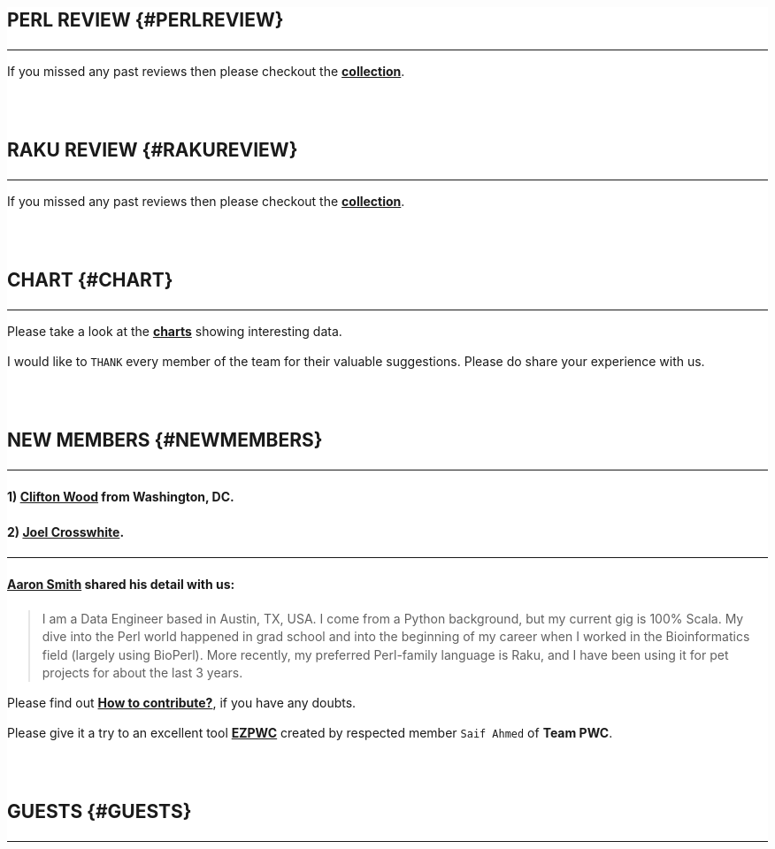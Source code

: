 ## PERL REVIEW {#PERLREVIEW}
***

If you missed any past reviews then please checkout the [**collection**](/p5-reviews).

<br>

## RAKU REVIEW {#RAKUREVIEW}
***

If you missed any past reviews then please checkout the [**collection**](/p6-reviews).

<br>

## CHART {#CHART}
***

Please take a look at the [**charts**](/chart) showing interesting data.

I would like to `THANK` every member of the team for their valuable suggestions. Please do share your experience with us.

<br>

## NEW MEMBERS {#NEWMEMBERS}

***

#### 1) [Clifton Wood](https://github.com/Xliff) from Washington, DC.

#### 2) [Joel Crosswhite](https://github.com/jcrosswh).

***

#### [Aaron Smith](https://github.com/aaronreidsmith) shared his detail with us:

> I am a Data Engineer based in Austin, TX, USA. I come from a Python background, but my current gig is 100% Scala. My dive into the Perl world happened in grad school and into the beginning of my career when I worked in the Bioinformatics field (largely using BioPerl). More recently, my preferred Perl-family language is Raku, and I have been using it for pet projects for about the last 3 years.

Please find out [**How to contribute?**](/blog/how-to-contribute), if you have any doubts.

Please give it a try to an excellent tool [**EZPWC**](https://github.com/saiftynet/EZPWC) created by respected member `Saif Ahmed` of **Team PWC**.

<br>

## GUESTS {#GUESTS}

***
